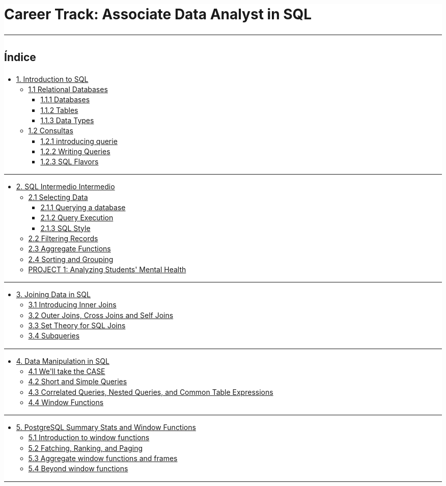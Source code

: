 # Career Track: Associate Data Analyst in SQL 

---

## Índice

- [1. Introduction to SQL](#1-introduction-to-sql)
  - [1.1 Relational Databases](#11-relational-databases)
    - [1.1.1 Databases](#111-databases)
    - [1.1.2 Tables](#112-tables)
    - [1.1.3 Data Types](#113-data-types)
  - [1.2 Consultas](#12-consultas)
    - [1.2.1 introducing querie](#121-introducing-querie)
    - [1.2.2 Writing Queries](#122-writing-queries)
    - [1.2.3 SQL Flavors](#123-sql-flavors)

---

- [2. SQL Intermedio Intermedio](#2-sql-intermedio-intermedio)
  - [2.1 Selecting Data](#21-selecting-data)
    - [2.1.1 Querying a database](#211-querying-a-database)
    - [2.1.2 Query Execution](#212-query-execution)
    - [2.1.3 SQL Style](#213-sql-style)
  - [2.2 Filtering Records](#22-filtering-records)
  - [2.3 Aggregate Functions](#23-aggregate-functions)
  - [2.4 Sorting and Grouping](#24-sorting-and-grouping)
  - [PROJECT 1: Analyzing Students' Mental Health](#project-1-analyzing-students-mental-health)

---

- [3. Joining Data in SQL](#3-joining-data-in-sql)
  - [3.1 Introducing Inner Joins](#31-introducing-inner-joins)
  - [3.2 Outer Joins, Cross Joins and Self Joins](#32-outer-joins-cross-joins-and-self-joins)
  - [3.3 Set Theory for SQL Joins](#33-set-theory-for-sql-joins)
  - [3.4 Subqueries](#34-subqueries)

---

- [4. Data Manipulation in SQL](#4-data-manipulation-in-sql)
  - [4.1 We'll take the CASE](#41-well-take-the-case)
  - [4.2 Short and Simple Queries](#42-short-and-simple-queries)
  - [4.3 Correlated Queries, Nested Queries, and Common Table Expressions](#43-correlated-queries-nested-queries-and-common-table-expressions)
  - [4.4 Window Functions](#44-window-functions)

---

- [5. PostgreSQL Summary Stats and Window Functions](#5-postgresql-summary-stats-and-window-functions)
  - [5.1 Introduction to window functions](#51-introduction-to-window-functions)
  - [5.2 Fatching, Ranking, and Paging](#52-fatching-ranking-and-paging)
  - [5.3 Aggregate window functions and frames](#53-aggregate-window-functions-and-frames)
  - [5.4 Beyond window functions](#54-beyond-window-functions)

---